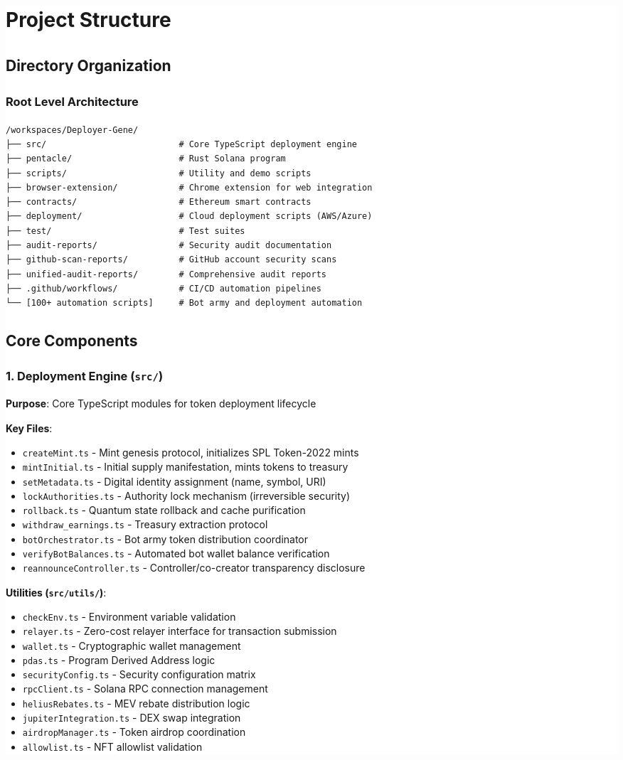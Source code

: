 # Project Structure

## Directory Organization

### Root Level Architecture
```
/workspaces/Deployer-Gene/
├── src/                          # Core TypeScript deployment engine
├── pentacle/                     # Rust Solana program
├── scripts/                      # Utility and demo scripts
├── browser-extension/            # Chrome extension for web integration
├── contracts/                    # Ethereum smart contracts
├── deployment/                   # Cloud deployment scripts (AWS/Azure)
├── test/                         # Test suites
├── audit-reports/                # Security audit documentation
├── github-scan-reports/          # GitHub account security scans
├── unified-audit-reports/        # Comprehensive audit reports
├── .github/workflows/            # CI/CD automation pipelines
└── [100+ automation scripts]     # Bot army and deployment automation
```

## Core Components

### 1. Deployment Engine (`src/`)
**Purpose**: Core TypeScript modules for token deployment lifecycle

**Key Files**:
- `createMint.ts` - Mint genesis protocol, initializes SPL Token-2022 mints
- `mintInitial.ts` - Initial supply manifestation, mints tokens to treasury
- `setMetadata.ts` - Digital identity assignment (name, symbol, URI)
- `lockAuthorities.ts` - Authority lock mechanism (irreversible security)
- `rollback.ts` - Quantum state rollback and cache purification
- `withdraw_earnings.ts` - Treasury extraction protocol
- `botOrchestrator.ts` - Bot army token distribution coordinator
- `verifyBotBalances.ts` - Automated bot wallet balance verification
- `reannounceController.ts` - Controller/co-creator transparency disclosure

**Utilities (`src/utils/`)**:
- `checkEnv.ts` - Environment variable validation
- `relayer.ts` - Zero-cost relayer interface for transaction submission
- `wallet.ts` - Cryptographic wallet management
- `pdas.ts` - Program Derived Address logic
- `securityConfig.ts` - Security configuration matrix
- `rpcClient.ts` - Solana RPC connection management
- `heliusRebates.ts` - MEV rebate distribution logic
- `jupiterIntegration.ts` - DEX swap integration
- `airdropManager.ts` - Token airdrop coordination
- `allowlist.ts` - NFT allowlist validation
